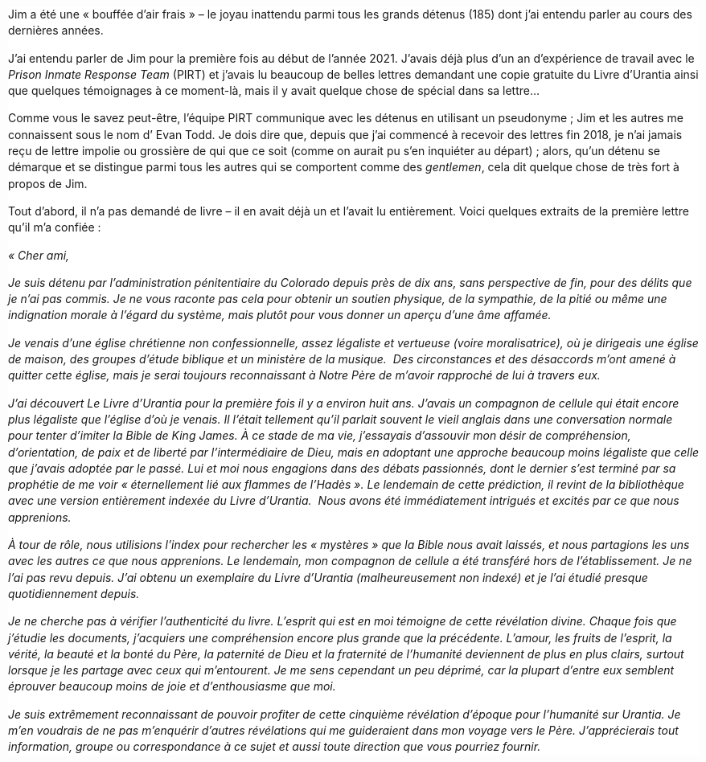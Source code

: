Jim a été une « bouffée d’air frais » – le joyau inattendu parmi tous les grands détenus (185) dont j’ai entendu parler au cours des dernières années.

J’ai entendu parler de Jim pour la première fois au début de l’année 2021. J’avais déjà plus d’un an d’expérience de travail avec le _Prison Inmate Response Team_ (PIRT) et j’avais lu beaucoup de belles lettres demandant une copie gratuite du Livre d’Urantia ainsi que quelques témoignages à ce moment-là, mais il y avait quelque chose de spécial dans sa lettre…

Comme vous le savez peut-être, l’équipe PIRT communique avec les détenus en utilisant un pseudonyme ; Jim et les autres me connaissent sous le nom d’ Evan Todd. Je dois dire que, depuis que j’ai commencé à recevoir des lettres fin 2018, je n’ai jamais reçu de lettre impolie ou grossière de qui que ce soit (comme on aurait pu s’en inquiéter au départ) ; alors, qu’un détenu se démarque et se distingue parmi tous les autres qui se comportent comme des _gentlemen_, cela dit quelque chose de très fort à propos de Jim.

Tout d’abord, il n’a pas demandé de livre – il en avait déjà un et l’avait lu entièrement. Voici quelques extraits de la première lettre qu’il m’a confiée :

_« Cher ami,_

_Je suis détenu par l’administration pénitentiaire du Colorado depuis près de dix ans, sans perspective de fin, pour des délits que je n’ai pas commis. Je ne vous raconte pas cela pour obtenir un soutien physique, de la sympathie, de la pitié ou même une indignation morale à l’égard du système, mais plutôt pour vous donner un aperçu d’une âme affamée._

_Je venais d’une église chrétienne non confessionnelle, assez légaliste et vertueuse (voire moralisatrice), où je dirigeais une église de maison, des groupes d’étude biblique et un ministère de la musique.  Des circonstances et des désaccords m’ont amené à quitter cette église, mais je serai toujours reconnaissant à Notre Père de m’avoir rapproché de lui à travers eux._

_J’ai découvert Le Livre d’Urantia pour la première fois il y a environ huit ans. J’avais un compagnon de cellule qui était encore plus légaliste que l’église d’où je venais. Il l’était tellement qu’il parlait souvent le vieil anglais dans une conversation normale pour tenter d’imiter la Bible de King James. À ce stade de ma vie, j’essayais d’assouvir mon désir de compréhension, d’orientation, de paix et de liberté par l’intermédiaire de Dieu, mais en adoptant une approche beaucoup moins légaliste que celle que j’avais adoptée par le passé. Lui et moi nous engagions dans des débats passionnés, dont le dernier s’est terminé par sa prophétie de me voir « éternellement lié aux flammes de l’Hadès ». Le lendemain de cette prédiction, il revint de la bibliothèque avec une version entièrement indexée du Livre d’Urantia.  Nous avons été immédiatement intrigués et excités par ce que nous apprenions._

_À tour de rôle, nous utilisions l’index pour rechercher les « mystères » que la Bible nous avait laissés, et nous partagions les uns avec les autres ce que nous apprenions. Le lendemain, mon compagnon de cellule a été transféré hors de l’établissement. Je ne l’ai pas revu depuis. J’ai obtenu un exemplaire du Livre d’Urantia (malheureusement non indexé) et je l’ai étudié presque quotidiennement depuis._

_Je ne cherche pas à vérifier l’authenticité du livre. L’esprit qui est en moi témoigne de cette révélation divine. Chaque fois que j’étudie les documents, j’acquiers une compréhension encore plus grande que la précédente. L’amour, les fruits de l’esprit, la vérité, la beauté et la bonté du Père, la paternité de Dieu et la fraternité de l’humanité deviennent de plus en plus clairs, surtout lorsque je les partage avec ceux qui m’entourent. Je me sens cependant un peu déprimé, car la plupart d’entre eux semblent éprouver beaucoup moins de joie et d’enthousiasme que moi._

_Je suis extrêmement reconnaissant de pouvoir profiter de cette cinquième révélation d’époque pour l’humanité sur Urantia. Je m’en voudrais de ne pas m’enquérir d’autres révélations qui me guideraient dans mon voyage vers le Père. J’apprécierais tout information, groupe ou correspondance à ce sujet et aussi toute direction que vous pourriez fournir._
